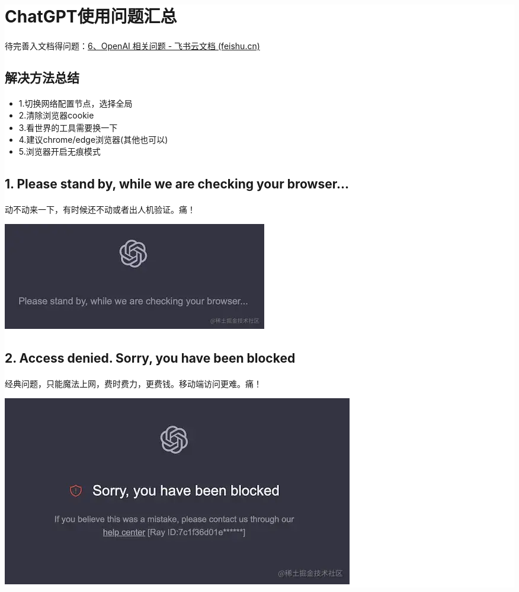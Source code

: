 # ChatGPT使用问题汇总

待完善入文档得问题：[⁡‌6、OpenAI 相关问题 - 飞书云文档 (feishu.cn)](https://ssw9noe1h6.feishu.cn/wiki/wikcndRp9nrdWGpQS16OxJiGKAh)

## 解决方法总结

- 1.切换网络配置节点，选择全局
- 2.清除浏览器cookie
- 3.看世界的工具需要换一下
- 4.建议chrome/edge浏览器(其他也可以)
- 5.浏览器开启无痕模式

## 1. Please stand by, while we are checking your browser...

动不动来一下，有时候还不动或者出人机验证。痛！

![ai-chatgpt-pandora-1](./10.ChatGPT使用问题汇总.assets/4797e6fae72d4bf1a6a0ac4025ff949etplv-k3u1fbpfcp-zoom-in-crop-mark1512000.webp)

## 2. Access denied. Sorry, you have been blocked

经典问题，只能魔法上网，费时费力，更费钱。移动端访问更难。痛！

![ai-chatgpt-pandora-2](./10.ChatGPT使用问题汇总.assets/639ae0c6b5e54cdd83a45513fa91ac7ftplv-k3u1fbpfcp-zoom-in-crop-mark1512000.webp)
